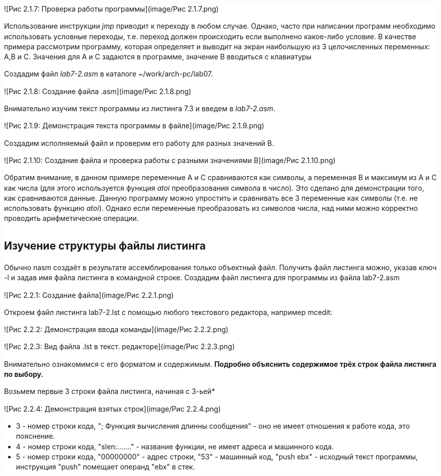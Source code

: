 ![Рис 2.1.7: Проверка работы программы](image/Рис 2.1.7.png)

Использование инструкции *jmp* приводит к переходу в любом случае. Однако, часто при написании программ необходимо использовать условные переходы, т.е. переход должен происходить если выполнено какое-либо условие. В качестве примера рассмотрим программу, которая определяет и выводит на экран наибольшую из 3 целочисленных переменных: A,B и C. Значения для A и C задаются в программе, значение B вводиться с клавиатуры

Создадим файл *lab7-2.asm* в каталоге ~/work/arch-pc/lab07. 

![Рис 2.1.8: Создание файла .asm](image/Рис 2.1.8.png)

Внимательно изучим текст программы из листинга 7.3 и введем в *lab7-2.asm*.

![Рис 2.1.9: Демонстрация текста программы в файле](image/Рис 2.1.9.png)

Создадим исполняемый файл и проверим его работу для разных значений B.

![Рис 2.1.10: Создание файла и проверка работы с разными значениями B](image/Рис 2.1.10.png)

Обратим внимание, в данном примере переменные A и С сравниваются как символы, а переменная B и максимум из A и С как числа (для этого используется функция *atoi* преобразования символа в число). Это сделано для демонстрации того, как сравниваются данные. Данную программу можно упростить и сравнивать все 3 переменные как символы (т.е. не использовать функцию *atoi*). Однако если переменные преобразовать из символов числа, над ними можно корректно проводить арифметические операции.


## Изучение структуры файлы листинга

Обычно nasm создаёт в результате ассемблирования только объектный файл. Получить файл листинга можно, указав ключ -l и задав имя файла листинга в командной строке.
Создадим файл листинга для программы из файла lab7-2.asm

![Рис 2.2.1: Создание файла](image/Рис 2.2.1.png)

Откроем файл листинга lab7-2.lst с помощью любого текстового редактора, например
mcedit:

![Рис 2.2.2: Демонстрация ввода команды](image/Рис 2.2.2.png)

![Рис 2.2.3: Вид файла .lst в текст. редакторе](image/Рис 2.2.3.png)


Внимательно ознакомимся с его форматом и содержимым. 
**Подробно объяснить содержимое трёх строк файла листинга по выбору.**

Возьмем первые 3 строки файла листинга, начиная с 3-ьей*

![Рис 2.2.4: Демонстрация взятых строк](image/Рис 2.2.4.png)

* 3 - номер строки кода, "; Функция вычисления длинны сообщения" - оно не имеет отношения к работе кода, это пояснение.
* 4 - номер строки кода, "slen:......." - название функции, не имеет адреса и машинного кода.
* 5 - номер строки кода, "00000000" - адрес строки, "53" - машинный код, "push ebx" - исходный текст программы, инструкция "push" помещает операнд "ebx" в стек.
